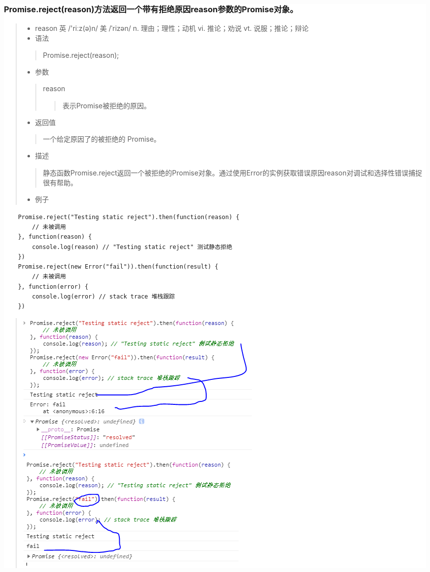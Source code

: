 ### Promise.reject(reason)方法返回一个带有拒绝原因reason参数的Promise对象。
>* reason 英 /'riːz(ə)n/  美 /ˈrizən/ n. 理由；理性；动机 vi. 推论；劝说 vt. 说服；推论；辩论
>* 语法
>> Promise.reject(reason);
>* 参数
>> reason
>>> 表示Promise被拒绝的原因。
>* 返回值
>> 一个给定原因了的被拒绝的 Promise。
>* 描述
>> 静态函数Promise.reject返回一个被拒绝的Promise对象。通过使用Error的实例获取错误原因reason对调试和选择性错误捕捉很有帮助。
>* 例子
```
	Promise.reject("Testing static reject").then(function(reason) {
  		// 未被调用
	}, function(reason) {
  		console.log(reason) // "Testing static reject" 测试静态拒绝
	})
	Promise.reject(new Error("fail")).then(function(result) {
  		// 未被调用
	}, function(error) {
  		console.log(error) // stack trace 堆栈跟踪
	})
``` 
> <img src='img/promises.reject()1.png' />
> <img src='img/promises.reject()2.png' />
